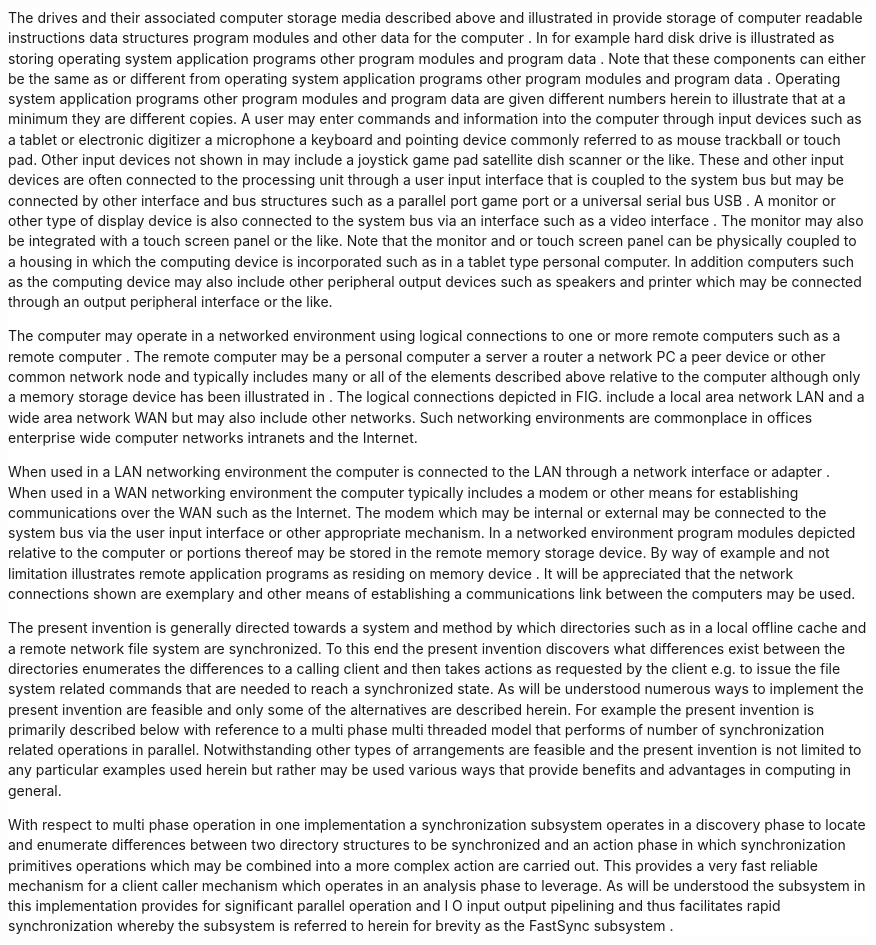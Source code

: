 The drives and their associated computer storage media described above and illustrated in provide storage of computer readable instructions data structures program modules and other data for the computer . In for example hard disk drive is illustrated as storing operating system application programs other program modules and program data . Note that these components can either be the same as or different from operating system application programs other program modules and program data . Operating system application programs other program modules and program data are given different numbers herein to illustrate that at a minimum they are different copies. A user may enter commands and information into the computer through input devices such as a tablet or electronic digitizer a microphone a keyboard and pointing device commonly referred to as mouse trackball or touch pad. Other input devices not shown in may include a joystick game pad satellite dish scanner or the like. These and other input devices are often connected to the processing unit through a user input interface that is coupled to the system bus but may be connected by other interface and bus structures such as a parallel port game port or a universal serial bus USB . A monitor or other type of display device is also connected to the system bus via an interface such as a video interface . The monitor may also be integrated with a touch screen panel or the like. Note that the monitor and or touch screen panel can be physically coupled to a housing in which the computing device is incorporated such as in a tablet type personal computer. In addition computers such as the computing device may also include other peripheral output devices such as speakers and printer which may be connected through an output peripheral interface or the like.

The computer may operate in a networked environment using logical connections to one or more remote computers such as a remote computer . The remote computer may be a personal computer a server a router a network PC a peer device or other common network node and typically includes many or all of the elements described above relative to the computer although only a memory storage device has been illustrated in . The logical connections depicted in FIG. include a local area network LAN and a wide area network WAN but may also include other networks. Such networking environments are commonplace in offices enterprise wide computer networks intranets and the Internet.

When used in a LAN networking environment the computer is connected to the LAN through a network interface or adapter . When used in a WAN networking environment the computer typically includes a modem or other means for establishing communications over the WAN such as the Internet. The modem which may be internal or external may be connected to the system bus via the user input interface or other appropriate mechanism. In a networked environment program modules depicted relative to the computer or portions thereof may be stored in the remote memory storage device. By way of example and not limitation illustrates remote application programs as residing on memory device . It will be appreciated that the network connections shown are exemplary and other means of establishing a communications link between the computers may be used.

The present invention is generally directed towards a system and method by which directories such as in a local offline cache and a remote network file system are synchronized. To this end the present invention discovers what differences exist between the directories enumerates the differences to a calling client and then takes actions as requested by the client e.g. to issue the file system related commands that are needed to reach a synchronized state. As will be understood numerous ways to implement the present invention are feasible and only some of the alternatives are described herein. For example the present invention is primarily described below with reference to a multi phase multi threaded model that performs of number of synchronization related operations in parallel. Notwithstanding other types of arrangements are feasible and the present invention is not limited to any particular examples used herein but rather may be used various ways that provide benefits and advantages in computing in general.

With respect to multi phase operation in one implementation a synchronization subsystem operates in a discovery phase to locate and enumerate differences between two directory structures to be synchronized and an action phase in which synchronization primitives operations which may be combined into a more complex action are carried out. This provides a very fast reliable mechanism for a client caller mechanism which operates in an analysis phase to leverage. As will be understood the subsystem in this implementation provides for significant parallel operation and I O input output pipelining and thus facilitates rapid synchronization whereby the subsystem is referred to herein for brevity as the FastSync subsystem .

